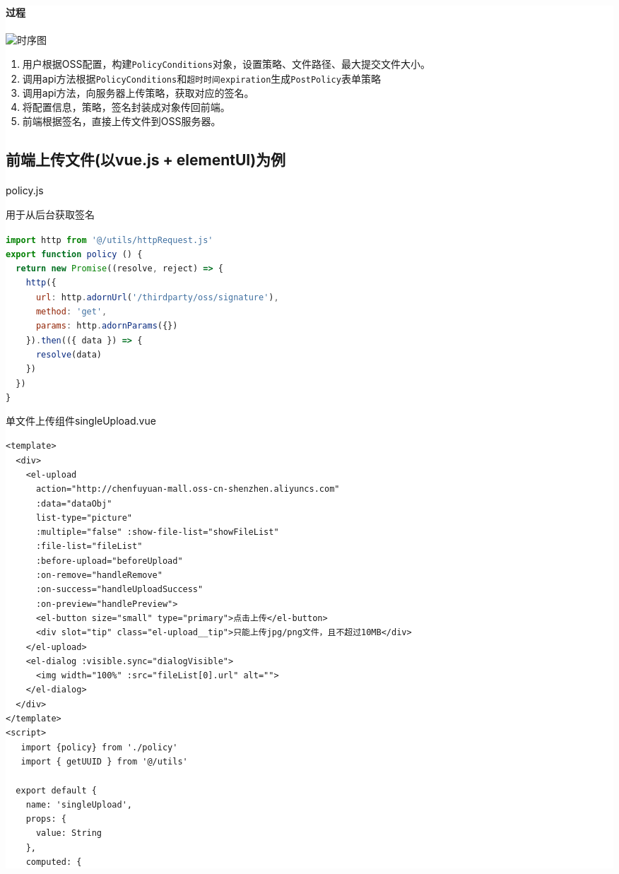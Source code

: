#### 过程

![时序图](https://chenfuyuan-markdown-img.oss-cn-shenzhen.aliyuncs.com/20220106174610.png)

1. 用户根据OSS配置，构建``PolicyConditions``对象，设置策略、文件路径、最大提交文件大小。
2. 调用api方法根据``PolicyConditions``和``超时时间expiration``生成``PostPolicy``表单策略
3. 调用api方法，向服务器上传策略，获取对应的签名。
4. 将配置信息，策略，签名封装成对象传回前端。
5. 前端根据签名，直接上传文件到OSS服务器。



## 前端上传文件(以vue.js + elementUI)为例

policy.js

用于从后台获取签名

```js
import http from '@/utils/httpRequest.js'
export function policy () {
  return new Promise((resolve, reject) => {
    http({
      url: http.adornUrl('/thirdparty/oss/signature'),
      method: 'get',
      params: http.adornParams({})
    }).then(({ data }) => {
      resolve(data)
    })
  })
}

```

单文件上传组件singleUpload.vue

```vue
<template> 
  <div>
    <el-upload
      action="http://chenfuyuan-mall.oss-cn-shenzhen.aliyuncs.com"
      :data="dataObj"
      list-type="picture"
      :multiple="false" :show-file-list="showFileList"
      :file-list="fileList"
      :before-upload="beforeUpload"
      :on-remove="handleRemove"
      :on-success="handleUploadSuccess"
      :on-preview="handlePreview">
      <el-button size="small" type="primary">点击上传</el-button>
      <div slot="tip" class="el-upload__tip">只能上传jpg/png文件，且不超过10MB</div>
    </el-upload>
    <el-dialog :visible.sync="dialogVisible">
      <img width="100%" :src="fileList[0].url" alt="">
    </el-dialog>
  </div>
</template>
<script>
   import {policy} from './policy'
   import { getUUID } from '@/utils'

  export default {
    name: 'singleUpload',
    props: {
      value: String
    },
    computed: {
```